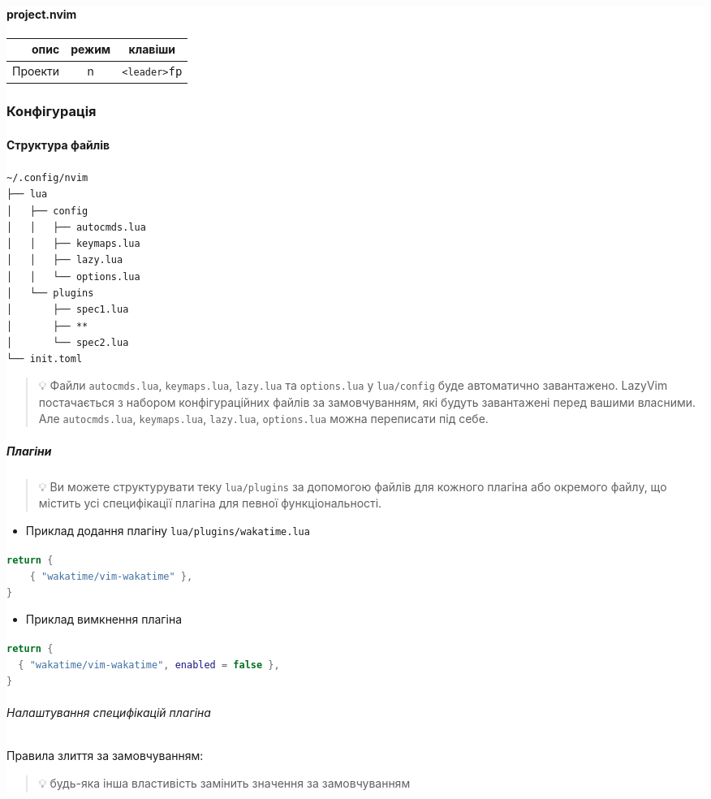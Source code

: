 #### project.nvim

| опис | режим | клавіши |
|-----:|:-----:|---------|
| Проекти | n | `<leader>`<kbd>f</kbd><kbd>p</kbd> |

### Конфігурація

#### Структура файлів

```
~/.config/nvim
├── lua
│   ├── config
│   │   ├── autocmds.lua
│   │   ├── keymaps.lua
│   │   ├── lazy.lua
│   │   └── options.lua
│   └── plugins
│       ├── spec1.lua
│       ├── **
│       └── spec2.lua
└── init.toml
```

>&#128161; Файли `autocmds.lua`, `keymaps.lua`, `lazy.lua` та `options.lua` у `lua/config` буде автоматично завантажено. LazyVim постачається з набором конфігураційних файлів за замовчуванням, які будуть завантажені перед вашими власними. Але `autocmds.lua`, `keymaps.lua`, `lazy.lua`, `options.lua` можна переписати під себе.

##### Плагіни

>&#128161; Ви можете структурувати теку `lua/plugins` за допомогою файлів для кожного плагіна або окремого файлу, що містить усі специфікації плагіна для певної функціональності.

- Приклад додання плагіну `lua/plugins/wakatime.lua`

```lua
return {
	{ "wakatime/vim-wakatime" },
}
```

- Приклад вимкнення плагіна

```lua
return {
  { "wakatime/vim-wakatime", enabled = false },
}
```
###### Налаштування специфікацій плагіна

Правила злиття за замовчуванням:

>&#128161; будь-яка інша властивість замінить значення за замовчуванням
